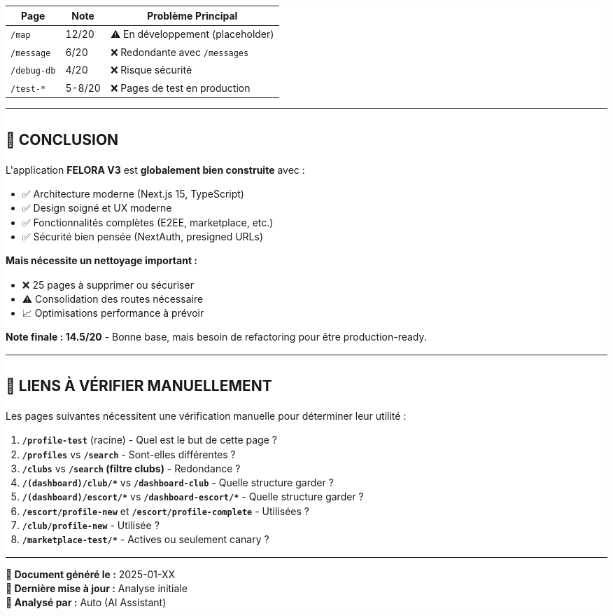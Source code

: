 | Page | Note | Problème Principal |
|------|------|-------------------|
| `/map` | 12/20 | ⚠️ En développement (placeholder) |
| `/message` | 6/20 | ❌ Redondante avec `/messages` |
| `/debug-db` | 4/20 | ❌ Risque sécurité |
| `/test-*` | 5-8/20 | ❌ Pages de test en production |

---

## 📝 CONCLUSION

L'application **FELORA V3** est **globalement bien construite** avec :
- ✅ Architecture moderne (Next.js 15, TypeScript)
- ✅ Design soigné et UX moderne
- ✅ Fonctionnalités complètes (E2EE, marketplace, etc.)
- ✅ Sécurité bien pensée (NextAuth, presigned URLs)

**Mais nécessite un nettoyage important :**
- ❌ 25 pages à supprimer ou sécuriser
- ⚠️ Consolidation des routes nécessaire
- 📈 Optimisations performance à prévoir

**Note finale : 14.5/20** - Bonne base, mais besoin de refactoring pour être production-ready.

---

## 🔗 LIENS À VÉRIFIER MANUELLEMENT

Les pages suivantes nécessitent une vérification manuelle pour déterminer leur utilité :

1. **`/profile-test`** (racine) - Quel est le but de cette page ?
2. **`/profiles`** vs **`/search`** - Sont-elles différentes ?
3. **`/clubs`** vs **`/search` (filtre clubs)** - Redondance ?
4. **`/(dashboard)/club/*`** vs **`/dashboard-club`** - Quelle structure garder ?
5. **`/(dashboard)/escort/*`** vs **`/dashboard-escort/*`** - Quelle structure garder ?
6. **`/escort/profile-new`** et **`/escort/profile-complete`** - Utilisées ?
7. **`/club/profile-new`** - Utilisée ?
8. **`/marketplace-test/*`** - Actives ou seulement canary ?

---

**📅 Document généré le :** 2025-01-XX  
**🔄 Dernière mise à jour :** Analyse initiale  
**👤 Analysé par :** Auto (AI Assistant)

